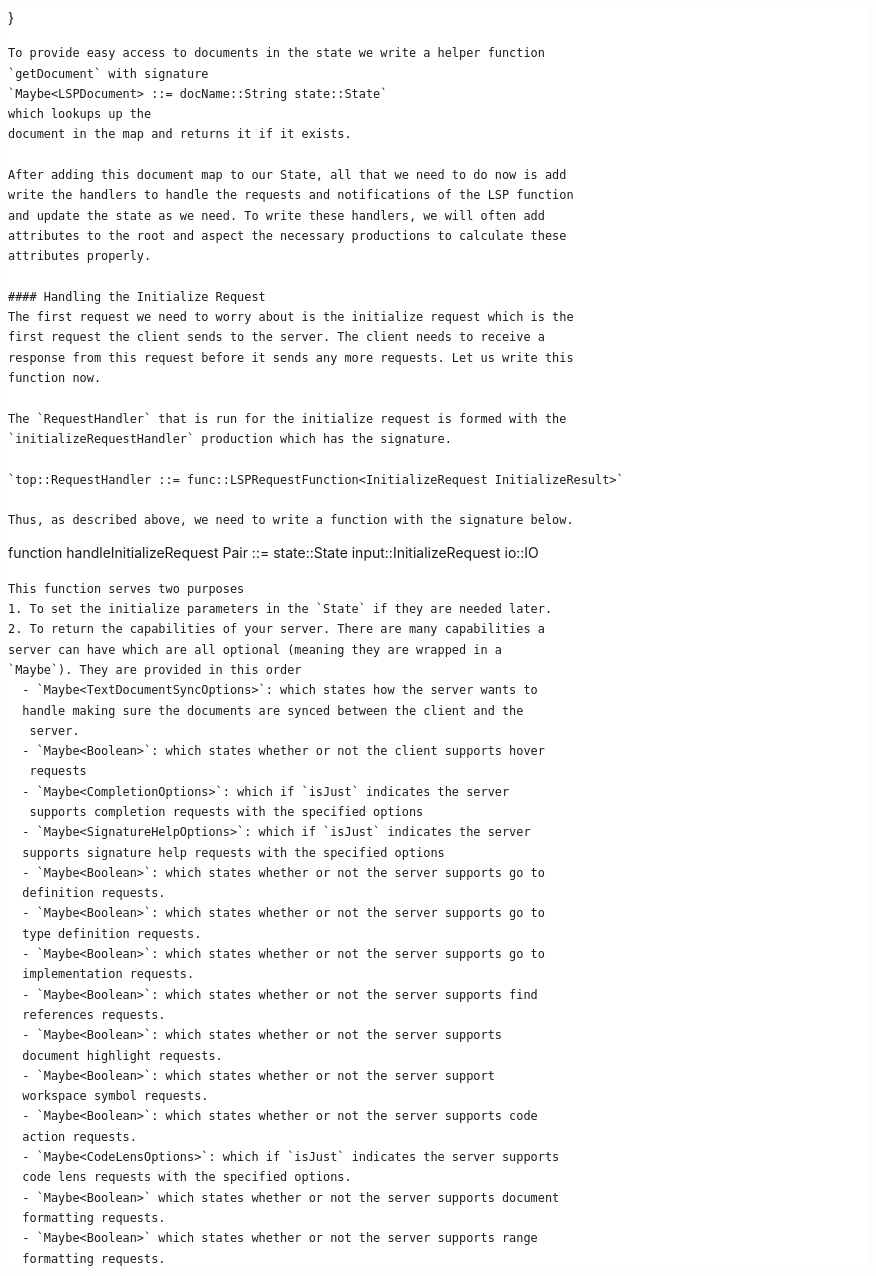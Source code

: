 }
```
To provide easy access to documents in the state we write a helper function
`getDocument` with signature
`Maybe<LSPDocument> ::= docName::String state::State`
which lookups up the
document in the map and returns it if it exists.

After adding this document map to our State, all that we need to do now is add
write the handlers to handle the requests and notifications of the LSP function
and update the state as we need. To write these handlers, we will often add
attributes to the root and aspect the necessary productions to calculate these
attributes properly.

#### Handling the Initialize Request
The first request we need to worry about is the initialize request which is the
first request the client sends to the server. The client needs to receive a
response from this request before it sends any more requests. Let us write this
function now.

The `RequestHandler` that is run for the initialize request is formed with the
`initializeRequestHandler` production which has the signature.

`top::RequestHandler ::= func::LSPRequestFunction<InitializeRequest InitializeResult>`

Thus, as described above, we need to write a function with the signature below.
```
function handleInitializeRequest
Pair<State InitializeResult> ::= state::State input::InitializeRequest io::IO
```
This function serves two purposes
1. To set the initialize parameters in the `State` if they are needed later.
2. To return the capabilities of your server. There are many capabilities a
server can have which are all optional (meaning they are wrapped in a
`Maybe`). They are provided in this order
  - `Maybe<TextDocumentSyncOptions>`: which states how the server wants to
  handle making sure the documents are synced between the client and the
   server.
  - `Maybe<Boolean>`: which states whether or not the client supports hover
   requests
  - `Maybe<CompletionOptions>`: which if `isJust` indicates the server
   supports completion requests with the specified options
  - `Maybe<SignatureHelpOptions>`: which if `isJust` indicates the server
  supports signature help requests with the specified options
  - `Maybe<Boolean>`: which states whether or not the server supports go to
  definition requests.
  - `Maybe<Boolean>`: which states whether or not the server supports go to
  type definition requests.
  - `Maybe<Boolean>`: which states whether or not the server supports go to
  implementation requests.
  - `Maybe<Boolean>`: which states whether or not the server supports find
  references requests.
  - `Maybe<Boolean>`: which states whether or not the server supports
  document highlight requests.
  - `Maybe<Boolean>`: which states whether or not the server support
  workspace symbol requests.
  - `Maybe<Boolean>`: which states whether or not the server supports code
  action requests.
  - `Maybe<CodeLensOptions>`: which if `isJust` indicates the server supports
  code lens requests with the specified options.
  - `Maybe<Boolean>` which states whether or not the server supports document
  formatting requests.
  - `Maybe<Boolean>` which states whether or not the server supports range
  formatting requests.
```